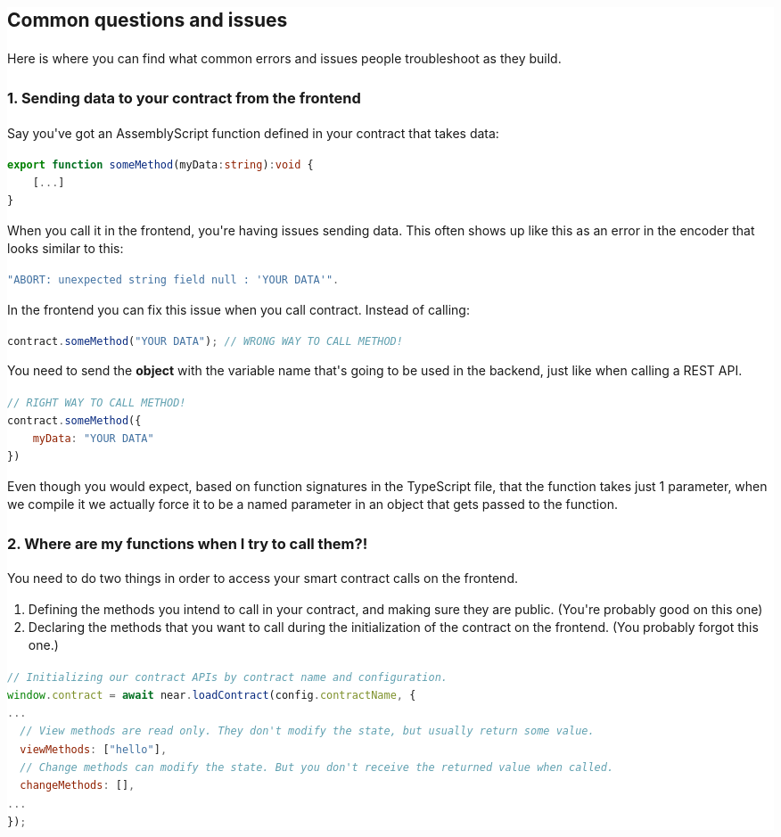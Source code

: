 ## Common questions and issues

Here is where you can find what common errors and issues people troubleshoot as they build.

### **1. Sending data to your contract from the frontend**

Say you've got an AssemblyScript function defined in your contract that takes data:

```typescript
export function someMethod(myData:string):void {
    [...]
}
```

When you call it in the frontend, you're having issues sending data. This often shows up like this as an error in the encoder that looks similar to this:

```typescript
"ABORT: unexpected string field null : 'YOUR DATA'".
```

In the frontend you can fix this issue when you call contract. Instead of calling:

```javascript
contract.someMethod("YOUR DATA"); // WRONG WAY TO CALL METHOD!
```

You need to send the **object** with the variable name that's going to be used in the backend, just like when calling a REST API.

```javascript
// RIGHT WAY TO CALL METHOD!
contract.someMethod({
    myData: "YOUR DATA"
})
```

Even though you would expect, based on function signatures in the TypeScript file, that the function takes just 1 parameter, when we compile it we actually force it to be a named parameter in an object that gets passed to the function.

### 2. Where are my functions when I try to call them?!

You need to do two things in order to access your smart contract calls on the frontend.

1. Defining the methods you intend to call in your contract, and making sure they are public. \(You're probably good on this one\)
2. Declaring the methods that you want to call during the initialization of the contract on the frontend. \(You probably forgot this one.\)

```javascript
// Initializing our contract APIs by contract name and configuration.
window.contract = await near.loadContract(config.contractName, {
...
  // View methods are read only. They don't modify the state, but usually return some value.
  viewMethods: ["hello"],
  // Change methods can modify the state. But you don't receive the returned value when called.
  changeMethods: [],
...
});
```
